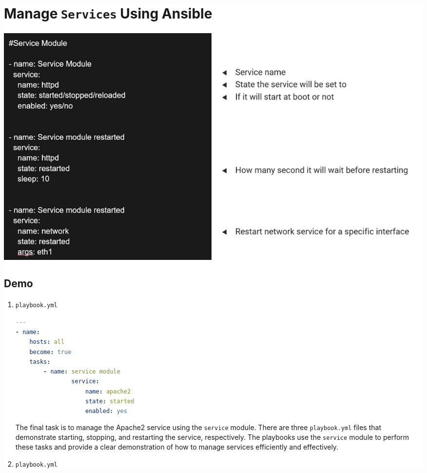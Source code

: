 
# Manage `Services` Using Ansible

![Screenshot 2023-06-27 at 2.20.57 PM.png](7_Automation%20System%20Administration%20Tasks%205cc42527a5ba4ea3be31ef5adf40c99d/Screenshot_2023-06-27_at_2.20.57_PM.png)

## Demo

1. `playbook.yml`
    
    ```yaml
    ---
    - name: 
    	hosts: all
    	become: true
    	tasks:
    		- name: service module
    				service:
    					name: apache2
    					state: started
    					enabled: yes
    ```
    
    The final task is to manage the Apache2 service using the `service` module. There are three `playbook.yml` files that demonstrate starting, stopping, and restarting the service, respectively. The playbooks use the `service` module to perform these tasks and provide a clear demonstration of how to manage services efficiently and effectively.
    
2. `playbook.yml`
    
